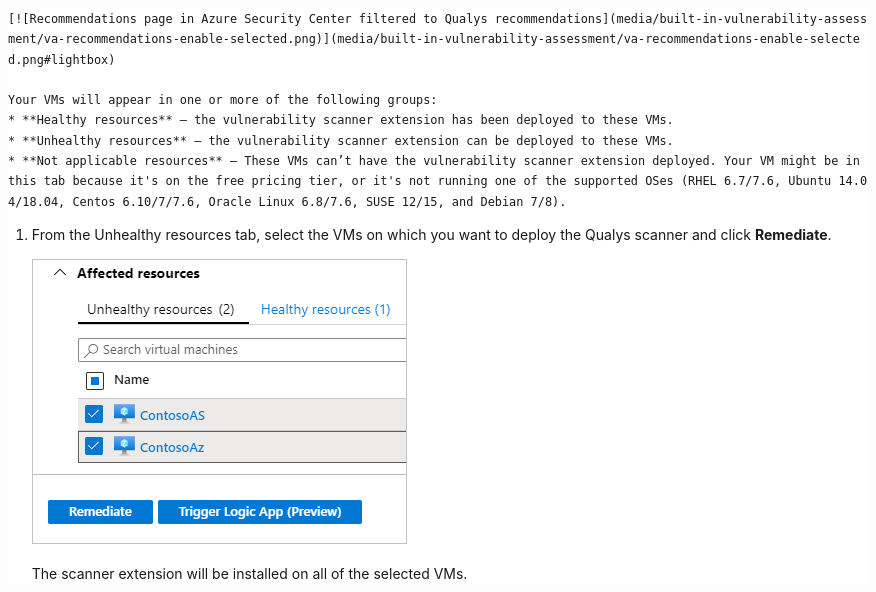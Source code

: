     [![Recommendations page in Azure Security Center filtered to Qualys recommendations](media/built-in-vulnerability-assessment/va-recommendations-enable-selected.png)](media/built-in-vulnerability-assessment/va-recommendations-enable-selected.png#lightbox)

    Your VMs will appear in one or more of the following groups:
    * **Healthy resources** – the vulnerability scanner extension has been deployed to these VMs.
    * **Unhealthy resources** – the vulnerability scanner extension can be deployed to these VMs. 
    * **Not applicable resources** – These VMs can’t have the vulnerability scanner extension deployed. Your VM might be in this tab because it's on the free pricing tier, or it's not running one of the supported OSes (RHEL 6.7/7.6, Ubuntu 14.04/18.04, Centos 6.10/7/7.6, Oracle Linux 6.8/7.6, SUSE 12/15, and Debian 7/8). 

1. From the Unhealthy resources tab, select the VMs on which you want to deploy the Qualys scanner and click **Remediate**. 

    ![Selecting VMs for the Qualys scanner](media/built-in-vulnerability-assessment/va-remediating.png)

    The scanner extension will be installed on all of the selected VMs.
    